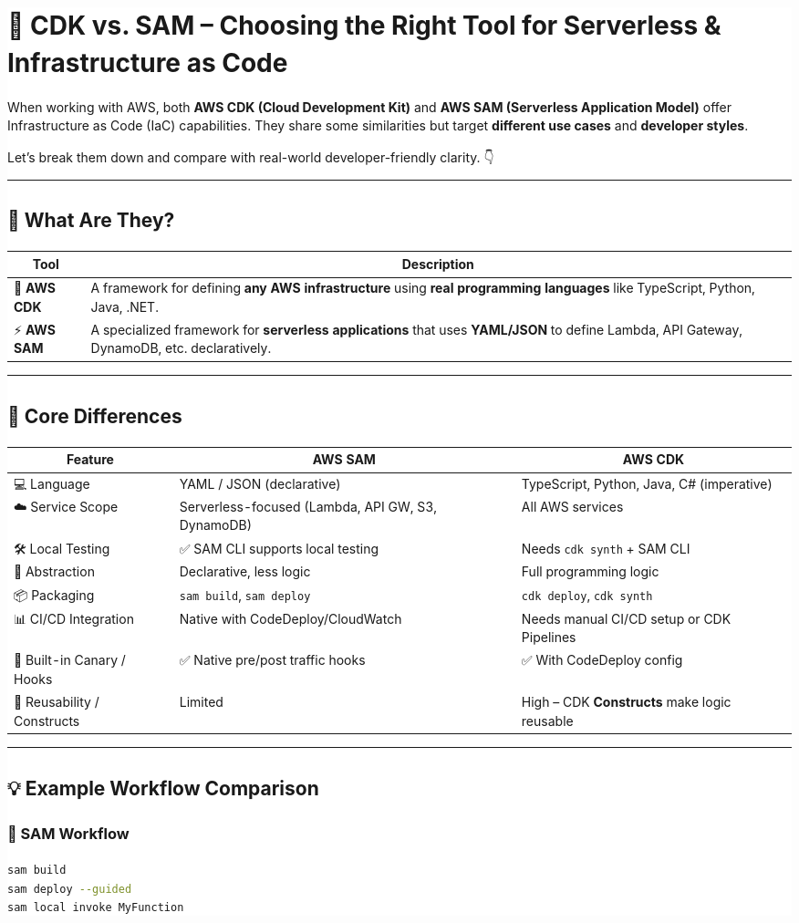 # 🧩 **CDK vs. SAM – Choosing the Right Tool for Serverless & Infrastructure as Code**

When working with AWS, both **AWS CDK (Cloud Development Kit)** and **AWS SAM (Serverless Application Model)** offer Infrastructure as Code (IaC) capabilities. They share some similarities but target **different use cases** and **developer styles**.

Let’s break them down and compare with real-world developer-friendly clarity. 👇

---

## 🚀 What Are They?

| Tool           | Description                                                                                                                                  |
| -------------- | -------------------------------------------------------------------------------------------------------------------------------------------- |
| 🧱 **AWS CDK** | A framework for defining **any AWS infrastructure** using **real programming languages** like TypeScript, Python, Java, .NET.                |
| ⚡ **AWS SAM** | A specialized framework for **serverless applications** that uses **YAML/JSON** to define Lambda, API Gateway, DynamoDB, etc. declaratively. |

---

## 🧪 Core Differences

| Feature                     | **AWS SAM**                                       | **AWS CDK**                                   |
| --------------------------- | ------------------------------------------------- | --------------------------------------------- |
| 💻 Language                 | YAML / JSON (declarative)                         | TypeScript, Python, Java, C# (imperative)     |
| ☁️ Service Scope            | Serverless-focused (Lambda, API GW, S3, DynamoDB) | All AWS services                              |
| 🛠 Local Testing             | ✅ SAM CLI supports local testing                 | Needs `cdk synth` + SAM CLI                   |
| 🧠 Abstraction              | Declarative, less logic                           | Full programming logic                        |
| 📦 Packaging                | `sam build`, `sam deploy`                         | `cdk deploy`, `cdk synth`                     |
| 📊 CI/CD Integration        | Native with CodeDeploy/CloudWatch                 | Needs manual CI/CD setup or CDK Pipelines     |
| 🧪 Built-in Canary / Hooks  | ✅ Native pre/post traffic hooks                  | ✅ With CodeDeploy config                     |
| 🔁 Reusability / Constructs | Limited                                           | High – CDK **Constructs** make logic reusable |

---

## 💡 Example Workflow Comparison

### 🧾 SAM Workflow

```bash
sam build
sam deploy --guided
sam local invoke MyFunction
```
